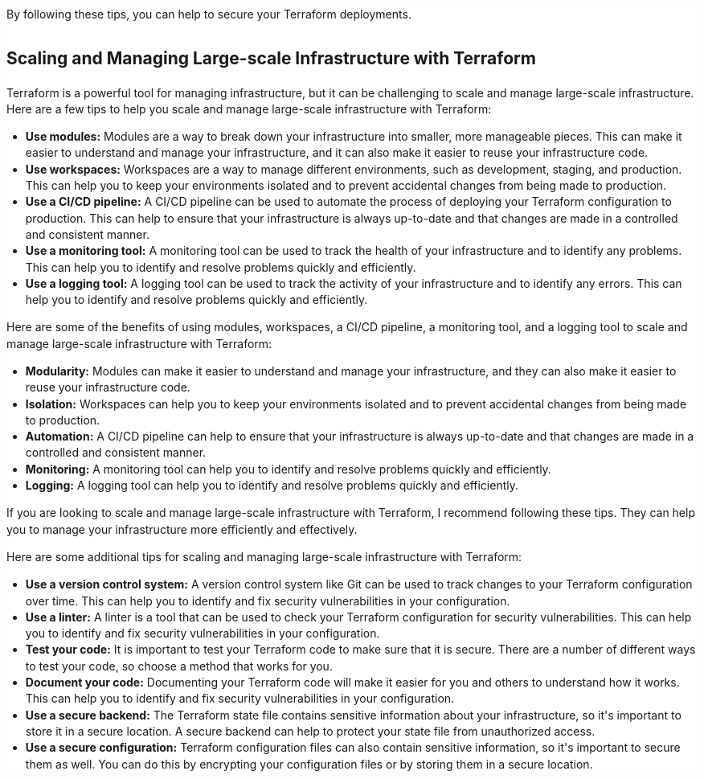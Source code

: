 
By following these tips, you can help to secure your Terraform deployments.

## Scaling and Managing Large-scale Infrastructure with Terraform


Terraform is a powerful tool for managing infrastructure, but it can be challenging to scale and manage large-scale infrastructure. Here are a few tips to help you scale and manage large-scale infrastructure with Terraform:


* **Use modules:** Modules are a way to break down your infrastructure into smaller, more manageable pieces. This can make it easier to understand and manage your infrastructure, and it can also make it easier to reuse your infrastructure code.
* **Use workspaces:** Workspaces are a way to manage different environments, such as development, staging, and production. This can help you to keep your environments isolated and to prevent accidental changes from being made to production.
* **Use a CI/CD pipeline:** A CI/CD pipeline can be used to automate the process of deploying your Terraform configuration to production. This can help to ensure that your infrastructure is always up-to-date and that changes are made in a controlled and consistent manner.
* **Use a monitoring tool:** A monitoring tool can be used to track the health of your infrastructure and to identify any problems. This can help you to identify and resolve problems quickly and efficiently.
* **Use a logging tool:** A logging tool can be used to track the activity of your infrastructure and to identify any errors. This can help you to identify and resolve problems quickly and efficiently.


Here are some of the benefits of using modules, workspaces, a CI/CD pipeline, a monitoring tool, and a logging tool to scale and manage large-scale infrastructure with Terraform:


* **Modularity:** Modules can make it easier to understand and manage your infrastructure, and they can also make it easier to reuse your infrastructure code.
* **Isolation:** Workspaces can help you to keep your environments isolated and to prevent accidental changes from being made to production.
* **Automation:** A CI/CD pipeline can help to ensure that your infrastructure is always up-to-date and that changes are made in a controlled and consistent manner.
* **Monitoring:** A monitoring tool can help you to identify and resolve problems quickly and efficiently.
* **Logging:** A logging tool can help you to identify and resolve problems quickly and efficiently.


If you are looking to scale and manage large-scale infrastructure with Terraform, I recommend following these tips. They can help you to manage your infrastructure more efficiently and effectively.


Here are some additional tips for scaling and managing large-scale infrastructure with Terraform:


* **Use a version control system:** A version control system like Git can be used to track changes to your Terraform configuration over time. This can help you to identify and fix security vulnerabilities in your configuration.
* **Use a linter:** A linter is a tool that can be used to check your Terraform configuration for security vulnerabilities. This can help you to identify and fix security vulnerabilities in your configuration.
* **Test your code:** It is important to test your Terraform code to make sure that it is secure. There are a number of different ways to test your code, so choose a method that works for you.
* **Document your code:** Documenting your Terraform code will make it easier for you and others to understand how it works. This can help you to identify and fix security vulnerabilities in your configuration.
* **Use a secure backend:** The Terraform state file contains sensitive information about your infrastructure, so it's important to store it in a secure location. A secure backend can help to protect your state file from unauthorized access.
* **Use a secure configuration:** Terraform configuration files can also contain sensitive information, so it's important to secure them as well. You can do this by encrypting your configuration files or by storing them in a secure location.